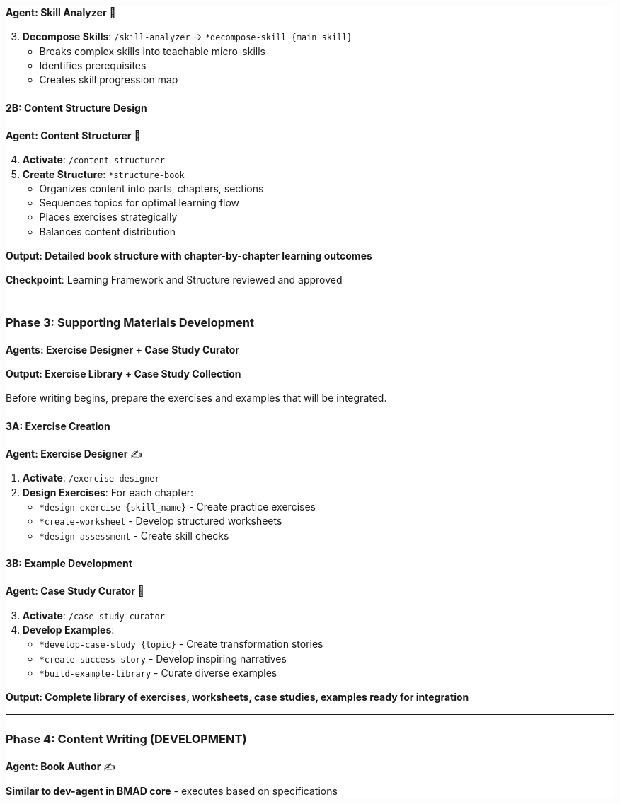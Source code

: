 **Agent: Skill Analyzer** 🔬

3. **Decompose Skills**: `/skill-analyzer` → `*decompose-skill {main_skill}`
   - Breaks complex skills into teachable micro-skills
   - Identifies prerequisites
   - Creates skill progression map

#### 2B: Content Structure Design
**Agent: Content Structurer** 📐

4. **Activate**: `/content-structurer`
5. **Create Structure**: `*structure-book`
   - Organizes content into parts, chapters, sections
   - Sequences topics for optimal learning flow
   - Places exercises strategically
   - Balances content distribution

**Output: Detailed book structure with chapter-by-chapter learning outcomes**

**Checkpoint**: Learning Framework and Structure reviewed and approved

---

### Phase 3: Supporting Materials Development
**Agents: Exercise Designer + Case Study Curator**

**Output: Exercise Library + Case Study Collection**

Before writing begins, prepare the exercises and examples that will be integrated.

#### 3A: Exercise Creation
**Agent: Exercise Designer** ✍️

1. **Activate**: `/exercise-designer`
2. **Design Exercises**: For each chapter:
   - `*design-exercise {skill_name}` - Create practice exercises
   - `*create-worksheet` - Develop structured worksheets
   - `*design-assessment` - Create skill checks

#### 3B: Example Development
**Agent: Case Study Curator** 📖

3. **Activate**: `/case-study-curator`
4. **Develop Examples**:
   - `*develop-case-study {topic}` - Create transformation stories
   - `*create-success-story` - Develop inspiring narratives
   - `*build-example-library` - Curate diverse examples

**Output: Complete library of exercises, worksheets, case studies, examples ready for integration**

---

### Phase 4: Content Writing (DEVELOPMENT)
**Agent: Book Author** ✍️

**Similar to dev-agent in BMAD core** - executes based on specifications
